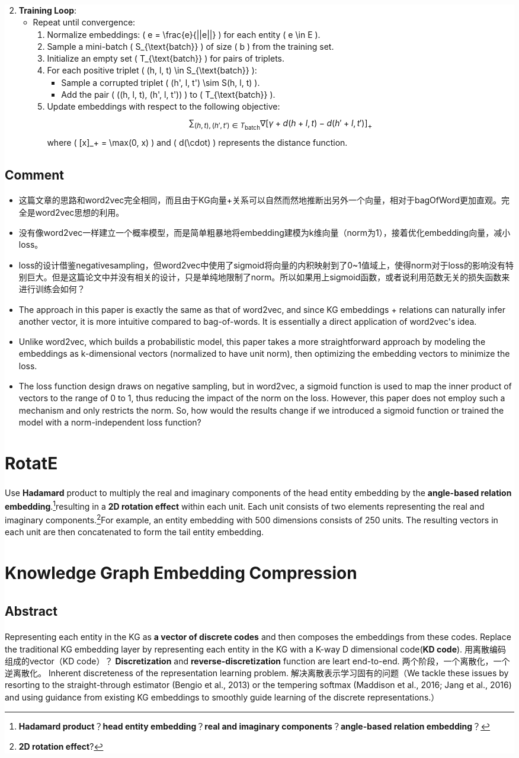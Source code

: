 2. **Training Loop**:
   - Repeat until convergence:
     1. Normalize embeddings: \( e = \frac{e}{||e||} \) for each entity \( e \in E \).
     2. Sample a mini-batch \( S_{\text{batch}} \) of size \( b \) from the training set.
     3. Initialize an empty set \( T_{\text{batch}} \) for pairs of triplets.
     4. For each positive triplet \( (h, l, t) \in S_{\text{batch}} \):
        - Sample a corrupted triplet \( (h', l, t') \sim S(h, l, t) \).
        - Add the pair \( ((h, l, t), (h', l, t')) \) to \( T_{\text{batch}} \).
     5. Update embeddings with respect to the following objective:
        $$ 
        \sum_{(h, t), (h', t') \in T_{\text{batch}}} \nabla\left[ \gamma + d(h + l, t) - d(h' + l, t') \right]_+ 
        $$
        where \( [x]_+ = \max(0, x) \) and \( d(\cdot) \) represents the distance function.

## Comment
* 这篇文章的思路和word2vec完全相同，而且由于KG向量+关系可以自然而然地推断出另外一个向量，相对于bagOfWord更加直观。完全是word2vec思想的利用。
* 没有像word2vec一样建立一个概率模型，而是简单粗暴地将embedding建模为k维向量（norm为1），接着优化embedding向量，减小loss。
* loss的设计借鉴negativesampling，但word2vec中使用了sigmoid将向量的内积映射到了0~1值域上，使得norm对于loss的影响没有特别巨大。但是这篇论文中并没有相关的设计，只是单纯地限制了norm。所以如果用上sigmoid函数，或者说利用范数无关的损失函数来进行训练会如何？


* The approach in this paper is exactly the same as that of word2vec, and since KG embeddings + relations can naturally infer another vector, it is more intuitive compared to bag-of-words. It is essentially a direct application of word2vec's idea.
* Unlike word2vec, which builds a probabilistic model, this paper takes a more straightforward approach by modeling the embeddings as k-dimensional vectors (normalized to have unit norm), then optimizing the embedding vectors to minimize the loss.
* The loss function design draws on negative sampling, but in word2vec, a sigmoid function is used to map the inner product of vectors to the range of 0 to 1, thus reducing the impact of the norm on the loss. However, this paper does not employ such a mechanism and only restricts the norm. So, how would the results change if we introduced a sigmoid function or trained the model with a norm-independent loss function?


# RotatE
Use **Hadamard** product to multiply the real and imaginary components of the head entity embedding by the **angle-based relation embedding**.[^1]resulting in a **2D rotation effect** within each unit. Each unit consists of two elements representing the real and imaginary components.[^2]For example, an entity embedding with 500 dimensions consists of 250 units. The resulting vectors in each unit are then concatenated to form the tail entity embedding.
#

[^1]: **Hadamard product**？**head entity embedding**？**real and imaginary components**？**angle-based relation embedding**？
[^2]: **2D rotation effect**?
[^translation-based]: **TransE**(Translating Embeddings for Modeling Multi-relational Data) **TransH**(Knowledge Graph Embedding by Translating on Hyperplanes) **TransR**(Learning Entity and Relation Embedding for Knowledge Graph)
[^ideaFromWord2vec]: The idea of **TransE** is from **Word2vec**. 完全照抄
[^initializeE]: sample from a uniform distribution $e \sim uniform(-\frac{6}{\sqrt{k}}, \frac{6}{\sqrt{k}})$ 每个实体和关系会被表示成一个从均匀分布中抽取的k维向量
[^lossFunction]: This method, sampling some negtive samples to get the loss, is similar to **negtive sampleing** in word2vec. 论文中提到要将embedding的norm限制为1，否则训练的时候会让负样本相关的norm变大，从而导致损失函数下降。对比word2vec论文中使用negativeSampling的损失函数$Loss_{neg}(v_c,o,U)=-log(\sigma(\mu_o^Tv_c))-\sum_{k=1}^K {log(\sigma(-\mu_k^Tv_c))}$,发现这里使用了sigmoid这个函数，不容易计算导数，而且可以将内积映射到-1~1的值域上，从而使得norm对于loss没有很大的影响（两个向量保持夹角相同，调整向量的norm）。

# Knowledge Graph Embedding Compression
## Abstract
Representing each entity in the KG as **a vector of discrete codes** and then composes the embeddings from these codes. Replace the traditional KG embedding layer by representing each entity in the KG with a K-way D dimensional code(**KD code**).
用离散编码组成的vector（KD code）？
**Discretization** and **reverse-discretization** function are leart end-to-end.
两个阶段，一个离散化，一个逆离散化。
Inherent discreteness of the representation learning problem.
解决离散表示学习固有的问题（We tackle these issues by resorting to the straight-through estimator (Bengio
 et al., 2013) or the tempering softmax (Maddison et al., 2016; Jang et al., 2016) and using guidance from existing KG embeddings to smoothly guide learning of the discrete representations.）

